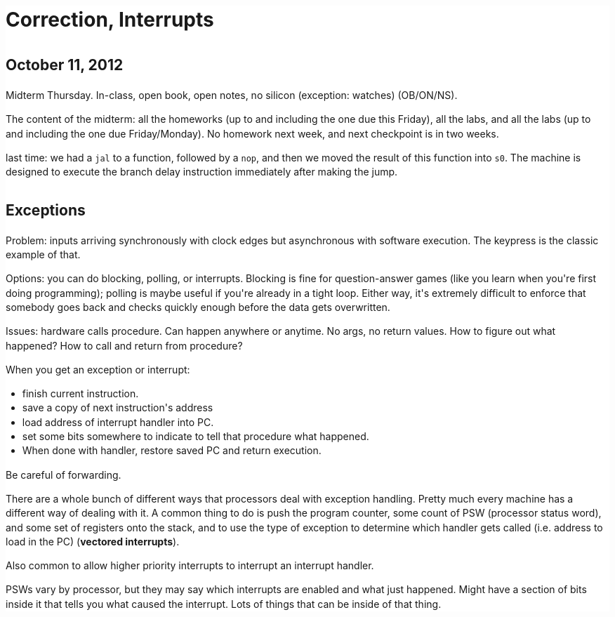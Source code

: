 Correction, Interrupts
======================
October 11, 2012
----------------
Midterm Thursday. In-class, open book, open notes, no silicon (exception:
watches) (OB/ON/NS).

The content of the midterm: all the homeworks (up to and including the one
due this Friday), all the labs, and all the labs (up to and including the
one due Friday/Monday). No homework next week, and next checkpoint is in
two weeks.

last time: we had a `jal` to a function, followed by a `nop`, and then we
moved the result of this function into `s0`. The machine is designed to
execute the branch delay instruction immediately after making the jump.

Exceptions
----------
Problem: inputs arriving synchronously with clock edges but asynchronous
with software execution. The keypress is the classic example of that.

Options: you can do blocking, polling, or interrupts. Blocking is fine for
question-answer games (like you learn when you're first doing programming);
polling is maybe useful if you're already in a tight loop. Either way, it's
extremely difficult to enforce that somebody goes back and checks quickly
enough before the data gets overwritten.

Issues: hardware calls procedure. Can happen anywhere or anytime. No args,
no return values. How to figure out what happened? How to call and return
from procedure?

When you get an exception or interrupt:

 * finish current instruction.
 * save a copy of next instruction's address
 * load address of interrupt handler into PC.
 * set some bits somewhere to indicate to tell that procedure what
   happened.
 * When done with handler, restore saved PC and return execution.

Be careful of forwarding.

There are a whole bunch of different ways that processors deal with
exception handling. Pretty much every machine has a different way of
dealing with it. A common thing to do is push the program counter, some
count of PSW (processor status word), and some set of registers onto the
stack, and to use the type of exception to determine which handler gets
called (i.e. address to load in the PC) (**vectored interrupts**).

Also common to allow higher priority interrupts to interrupt an interrupt
handler.

PSWs vary by processor, but they may say which interrupts are enabled and
what just happened. Might have a section of bits inside it that tells you
what caused the interrupt. Lots of things that can be inside of that thing.
